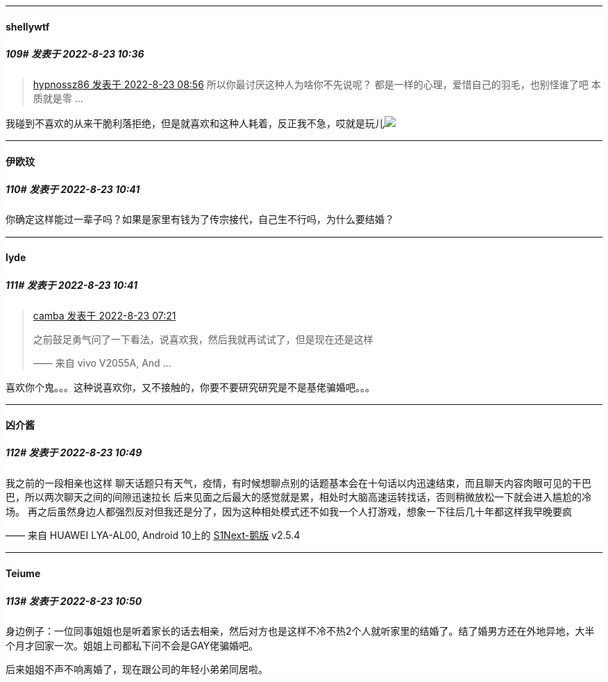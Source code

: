 *****

####  shellywtf  
##### 109#       发表于 2022-8-23 10:36

<blockquote><a href="httphttps://bbs.saraba1st.com/2b/forum.php?mod=redirect&amp;goto=findpost&amp;pid=57180005&amp;ptid=2088500" target="_blank">hypnossz86 发表于 2022-8-23 08:56</a>
所以你最讨厌这种人为啥你不先说呢？
都是一样的心理，爱惜自己的羽毛，也别怪谁了吧
本质就是零 ...</blockquote>
我碰到不喜欢的从来干脆利落拒绝，但是就喜欢和这种人耗着，反正我不急，哎就是玩儿<img src="https://static.saraba1st.com/image/smiley/face2017/034.png" referrerpolicy="no-referrer">

*****

####  伊欧玟  
##### 110#       发表于 2022-8-23 10:41

你确定这样能过一辈子吗？如果是家里有钱为了传宗接代，自己生不行吗，为什么要结婚？

*****

####  lyde  
##### 111#       发表于 2022-8-23 10:41

<blockquote><a href="httphttps://bbs.saraba1st.com/2b/forum.php?mod=redirect&amp;goto=findpost&amp;pid=57179436&amp;ptid=2088500" target="_blank">camba 发表于 2022-8-23 07:21</a>

之前鼓足勇气问了一下看法，说喜欢我，然后我就再试试了，但是现在还是这样

—— 来自 vivo V2055A, And ...</blockquote>
喜欢你个鬼。。。这种说喜欢你，又不接触的，你要不要研究研究是不是基佬骗婚吧。。。



*****

####  凶介酱  
##### 112#       发表于 2022-8-23 10:49

我之前的一段相亲也这样
聊天话题只有天气，疫情，有时候想聊点别的话题基本会在十句话以内迅速结束，而且聊天内容肉眼可见的干巴巴，所以两次聊天之间的间隙迅速拉长
后来见面之后最大的感觉就是累，相处时大脑高速运转找话，否则稍微放松一下就会进入尴尬的冷场。
再之后虽然身边人都强烈反对但我还是分了，因为这种相处模式还不如我一个人打游戏，想象一下往后几十年都这样我早晚要疯

—— 来自 HUAWEI LYA-AL00, Android 10上的 [S1Next-鹅版](https://github.com/ykrank/S1-Next/releases) v2.5.4

*****

####  Teiume  
##### 113#       发表于 2022-8-23 10:50

身边例子：一位同事姐姐也是听着家长的话去相亲，然后对方也是这样不冷不热2个人就听家里的结婚了。结了婚男方还在外地异地，大半个月才回家一次。姐姐上司都私下问不会是GAY佬骗婚吧。

后来姐姐不声不响离婚了，现在跟公司的年轻小弟弟同居啦。
